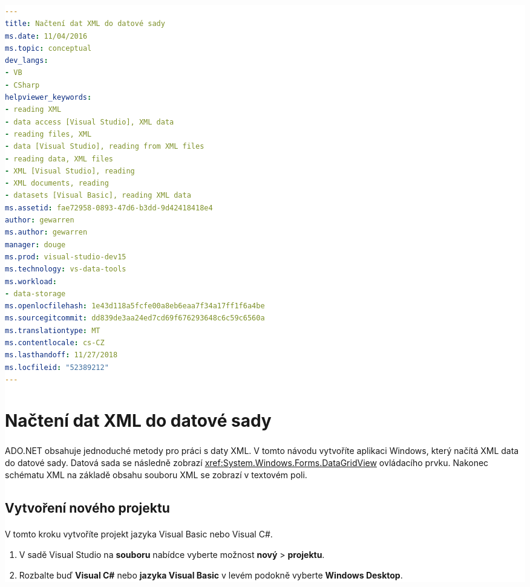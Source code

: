 ```yaml
---
title: Načtení dat XML do datové sady
ms.date: 11/04/2016
ms.topic: conceptual
dev_langs:
- VB
- CSharp
helpviewer_keywords:
- reading XML
- data access [Visual Studio], XML data
- reading files, XML
- data [Visual Studio], reading from XML files
- reading data, XML files
- XML [Visual Studio], reading
- XML documents, reading
- datasets [Visual Basic], reading XML data
ms.assetid: fae72958-0893-47d6-b3dd-9d42418418e4
author: gewarren
ms.author: gewarren
manager: douge
ms.prod: visual-studio-dev15
ms.technology: vs-data-tools
ms.workload:
- data-storage
ms.openlocfilehash: 1e43d118a5fcfe00a8eb6eaa7f34a17ff1f6a4be
ms.sourcegitcommit: dd839de3aa24ed7cd69f676293648c6c59c6560a
ms.translationtype: MT
ms.contentlocale: cs-CZ
ms.lasthandoff: 11/27/2018
ms.locfileid: "52389212"
---
```

# <a name="read-xml-data-into-a-dataset"></a>Načtení dat XML do datové sady

ADO.NET obsahuje jednoduché metody pro práci s daty XML. V tomto návodu vytvoříte aplikaci Windows, který načítá XML data do datové sady. Datová sada se následně zobrazí <xref:System.Windows.Forms.DataGridView> ovládacího prvku. Nakonec schématu XML na základě obsahu souboru XML se zobrazí v textovém poli.

## <a name="create-a-new-project"></a>Vytvoření nového projektu

V tomto kroku vytvoříte projekt jazyka Visual Basic nebo Visual C#.

1. V sadě Visual Studio na **souboru** nabídce vyberte možnost **nový** > **projektu**.

2. Rozbalte buď **Visual C#** nebo **jazyka Visual Basic** v levém podokně vyberte **Windows Desktop**.
